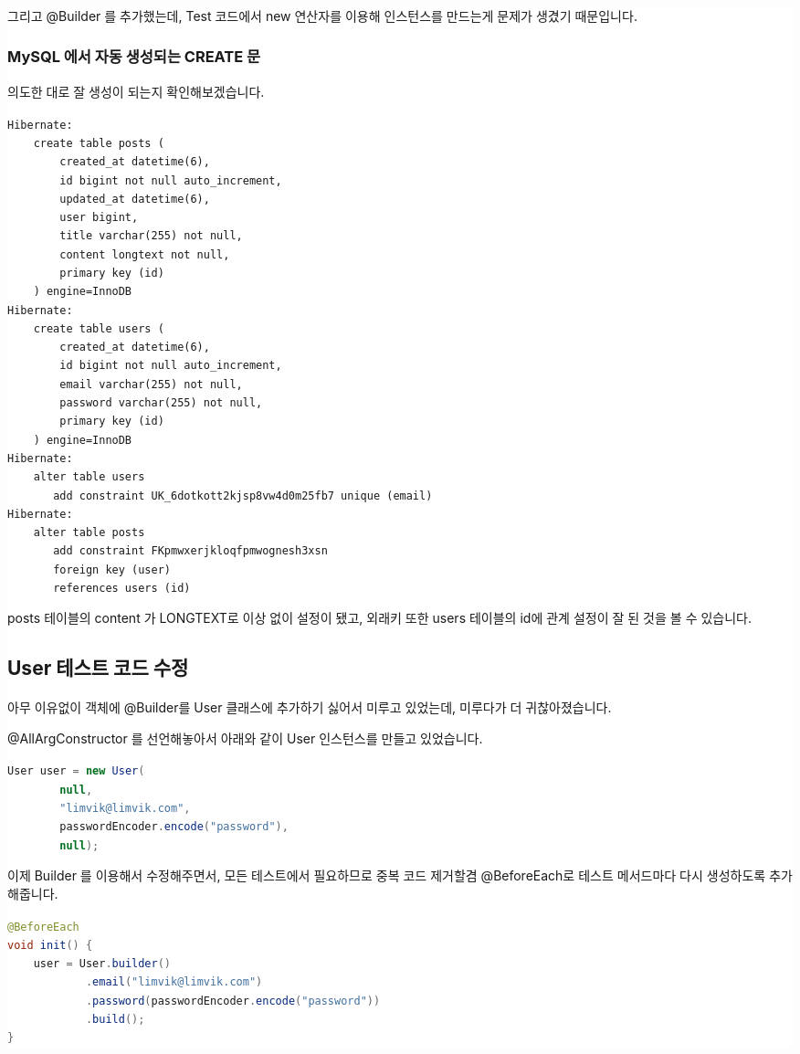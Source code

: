 그리고 @Builder 를 추가했는데, Test 코드에서 new 연산자를 이용해 인스턴스를 만드는게 문제가 생겼기 때문입니다.

### MySQL 에서 자동 생성되는 CREATE 문

의도한 대로 잘 생성이 되는지 확인해보겠습니다.

```
Hibernate: 
    create table posts (
        created_at datetime(6),
        id bigint not null auto_increment,
        updated_at datetime(6),
        user bigint,
        title varchar(255) not null,
        content longtext not null,
        primary key (id)
    ) engine=InnoDB
Hibernate: 
    create table users (
        created_at datetime(6),
        id bigint not null auto_increment,
        email varchar(255) not null,
        password varchar(255) not null,
        primary key (id)
    ) engine=InnoDB
Hibernate: 
    alter table users 
       add constraint UK_6dotkott2kjsp8vw4d0m25fb7 unique (email)
Hibernate: 
    alter table posts 
       add constraint FKpmwxerjkloqfpmwognesh3xsn 
       foreign key (user) 
       references users (id)
```

posts 테이블의 content 가 LONGTEXT로 이상 없이 설정이 됐고, 외래키 또한 users 테이블의 id에 관계 설정이 잘 된 것을 볼 수 있습니다.

## User 테스트 코드 수정

아무 이유없이 객체에 @Builder를 User 클래스에 추가하기 싫어서 미루고 있었는데, 미루다가 더 귀찮아졌습니다.

@AllArgConstructor 를 선언해놓아서 아래와 같이 User 인스턴스를 만들고 있었습니다.

```java
User user = new User(
        null,
        "limvik@limvik.com",
        passwordEncoder.encode("password"),
        null);
```

이제 Builder 를 이용해서 수정해주면서, 모든 테스트에서 필요하므로 중복 코드 제거할겸 @BeforeEach로 테스트 메서드마다 다시 생성하도록 추가해줍니다.

```java
@BeforeEach
void init() {
    user = User.builder()
            .email("limvik@limvik.com")
            .password(passwordEncoder.encode("password"))
            .build();
}
```
